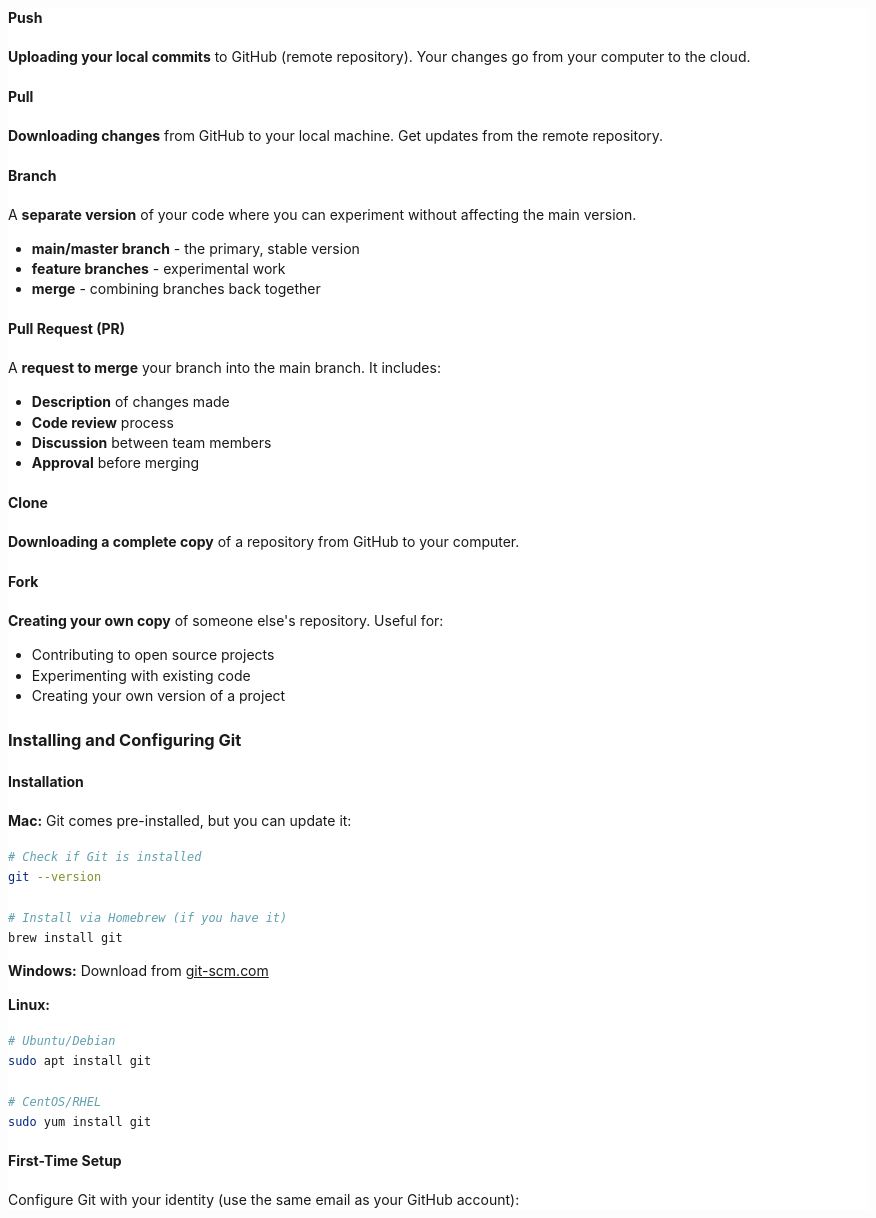 #### Push
**Uploading your local commits** to GitHub (remote repository). Your changes go from your computer to the cloud.

#### Pull
**Downloading changes** from GitHub to your local machine. Get updates from the remote repository.

#### Branch
A **separate version** of your code where you can experiment without affecting the main version.
- **main/master branch** - the primary, stable version
- **feature branches** - experimental work
- **merge** - combining branches back together

#### Pull Request (PR)
A **request to merge** your branch into the main branch. It includes:
- **Description** of changes made
- **Code review** process
- **Discussion** between team members
- **Approval** before merging

#### Clone
**Downloading a complete copy** of a repository from GitHub to your computer.

#### Fork
**Creating your own copy** of someone else's repository. Useful for:
- Contributing to open source projects
- Experimenting with existing code
- Creating your own version of a project

### Installing and Configuring Git

#### Installation
**Mac:** Git comes pre-installed, but you can update it:
```bash
# Check if Git is installed
git --version

# Install via Homebrew (if you have it)
brew install git
```

**Windows:** Download from [git-scm.com](https://git-scm.com/download/win)

**Linux:** 
```bash
# Ubuntu/Debian
sudo apt install git

# CentOS/RHEL
sudo yum install git
```

#### First-Time Setup
Configure Git with your identity (use the same email as your GitHub account):
